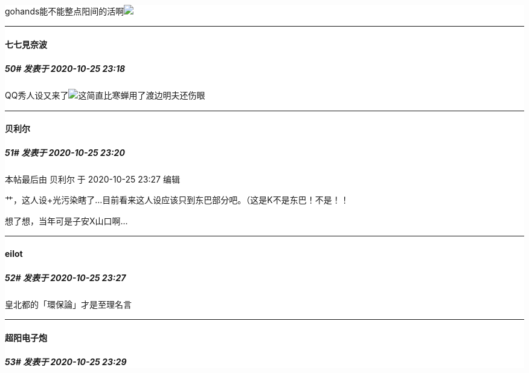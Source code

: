 

gohands能不能整点阳间的活啊<img src="https://static.saraba1st.com/image/smiley/face2017/001.png" referrerpolicy="no-referrer">







*****

####  七七見奈波  
##### 50#       发表于 2020-10-25 23:18




QQ秀人设又来了<img src="https://static.saraba1st.com/image/smiley/face2017/001.png" referrerpolicy="no-referrer">这简直比寒蝉用了渡边明夫还伤眼







*****

####  贝利尔  
##### 51#       发表于 2020-10-25 23:20



 本帖最后由 贝利尔 于 2020-10-25 23:27 编辑 

艹，这人设+光污染瞎了…目前看来这人设应该只到东巴部分吧。（这是K不是东巴！不是！！

想了想，当年可是子安X山口啊…








*****

####  eilot  
##### 52#       发表于 2020-10-25 23:27




皇北都的「環保論」才是至理名言







*****

####  超阳电子炮  
##### 53#       发表于 2020-10-25 23:29


